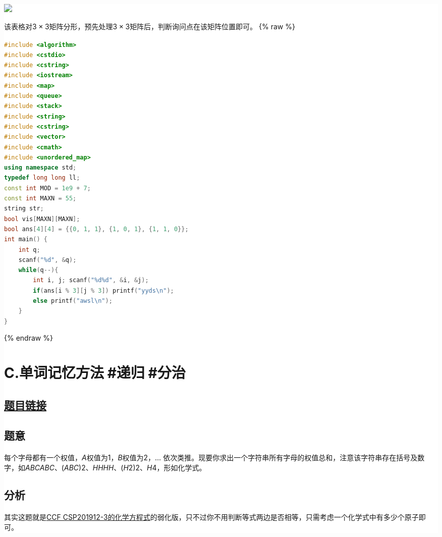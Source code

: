 <img src="https://gitee.com/j__strawhat/MyImages/raw/master/20200927002433.png"/>

该表格对$3\times 3$矩阵分形，预先处理$3\times 3$矩阵后，判断询问点在该矩阵位置即可。
{% raw %}
```c++
#include <algorithm>
#include <cstdio>
#include <cstring>
#include <iostream>
#include <map>
#include <queue>
#include <stack>
#include <string>
#include <cstring>
#include <vector>
#include <cmath>
#include <unordered_map>
using namespace std;
typedef long long ll;
const int MOD = 1e9 + 7;
const int MAXN = 55;
string str;
bool vis[MAXN][MAXN];
bool ans[4][4] = {{0, 1, 1}, {1, 0, 1}, {1, 1, 0}};
int main() {
    int q;
    scanf("%d", &q);
    while(q--){
        int i, j; scanf("%d%d", &i, &j);
        if(ans[i % 3][j % 3]) printf("yyds\n");
        else printf("awsl\n");
    }
}
```
{% endraw %}


# C.单词记忆方法 #递归 #分治

## [题目链接](https://ac.nowcoder.com/acm/contest/7412/C)

## 题意

每个字母都有一个权值，$A$权值为$1$，$B$权值为$2$，… 依次类推。现要你求出一个字符串所有字母的权值总和，注意该字符串存在括号及数字，如$ABCABC、(ABC)2、HHHH、(H2)2、H4$，形如化学式。

## 分析

其实这题就是[CCF CSP201912-3的化学方程式](https://www.cnblogs.com/J-StrawHat/p/13628424.html#201912-3-化学方程式)的弱化版，只不过你不用判断等式两边是否相等，只需考虑一个化学式中有多少个原子即可。
